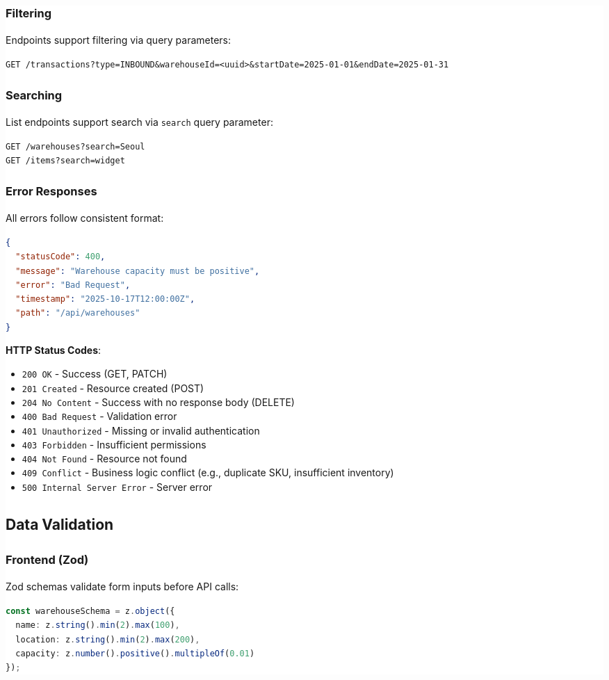 ### Filtering

Endpoints support filtering via query parameters:

```
GET /transactions?type=INBOUND&warehouseId=<uuid>&startDate=2025-01-01&endDate=2025-01-31
```

### Searching

List endpoints support search via `search` query parameter:

```
GET /warehouses?search=Seoul
GET /items?search=widget
```

### Error Responses

All errors follow consistent format:

```json
{
  "statusCode": 400,
  "message": "Warehouse capacity must be positive",
  "error": "Bad Request",
  "timestamp": "2025-10-17T12:00:00Z",
  "path": "/api/warehouses"
}
```

**HTTP Status Codes**:
- `200 OK` - Success (GET, PATCH)
- `201 Created` - Resource created (POST)
- `204 No Content` - Success with no response body (DELETE)
- `400 Bad Request` - Validation error
- `401 Unauthorized` - Missing or invalid authentication
- `403 Forbidden` - Insufficient permissions
- `404 Not Found` - Resource not found
- `409 Conflict` - Business logic conflict (e.g., duplicate SKU, insufficient inventory)
- `500 Internal Server Error` - Server error

## Data Validation

### Frontend (Zod)

Zod schemas validate form inputs before API calls:

```typescript
const warehouseSchema = z.object({
  name: z.string().min(2).max(100),
  location: z.string().min(2).max(200),
  capacity: z.number().positive().multipleOf(0.01)
});
```
